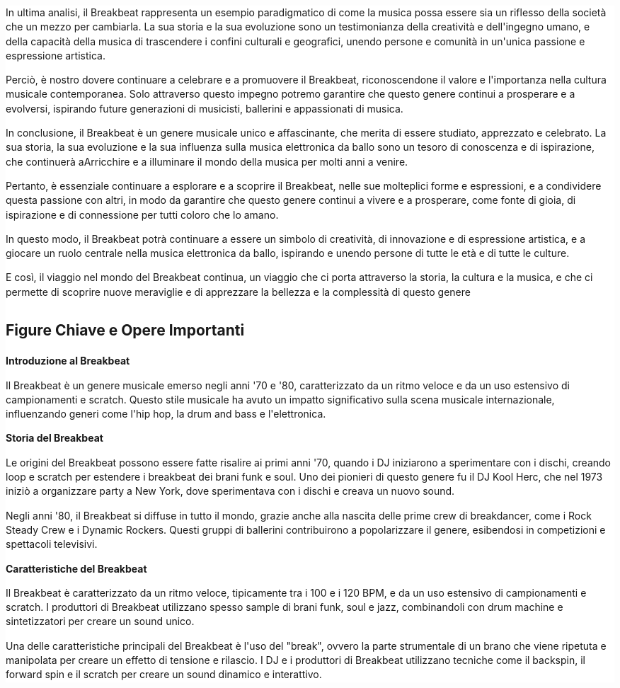 In ultima analisi, il Breakbeat rappresenta un esempio paradigmatico di come la musica possa essere sia un riflesso della società che un mezzo per cambiarla. La sua storia e la sua evoluzione sono un testimonianza della creatività e dell'ingegno umano, e della capacità della musica di trascendere i confini culturali e geografici, unendo persone e comunità in un'unica passione e espressione artistica. 

Perciò, è nostro dovere continuare a celebrare e a promuovere il Breakbeat, riconoscendone il valore e l'importanza nella cultura musicale contemporanea. Solo attraverso questo impegno potremo garantire che questo genere continui a prosperare e a evolversi, ispirando future generazioni di musicisti, ballerini e appassionati di musica. 

In conclusione, il Breakbeat è un genere musicale unico e affascinante, che merita di essere studiato, apprezzato e celebrato. La sua storia, la sua evoluzione e la sua influenza sulla musica elettronica da ballo sono un tesoro di conoscenza e di ispirazione, che continuerà aArricchire e a illuminare il mondo della musica per molti anni a venire. 

Pertanto, è essenziale continuare a esplorare e a scoprire il Breakbeat, nelle sue molteplici forme e espressioni, e a condividere questa passione con altri, in modo da garantire che questo genere continui a vivere e a prosperare, come fonte di gioia, di ispirazione e di connessione per tutti coloro che lo amano. 

In questo modo, il Breakbeat potrà continuare a essere un simbolo di creatività, di innovazione e di espressione artistica, e a giocare un ruolo centrale nella musica elettronica da ballo, ispirando e unendo persone di tutte le età e di tutte le culture. 

E così, il viaggio nel mondo del Breakbeat continua, un viaggio che ci porta attraverso la storia, la cultura e la musica, e che ci permette di scoprire nuove meraviglie e di apprezzare la bellezza e la complessità di questo genere

## Figure Chiave e Opere Importanti

**Introduzione al Breakbeat**

Il Breakbeat è un genere musicale emerso negli anni '70 e '80, caratterizzato da un ritmo veloce e da un uso estensivo di campionamenti e scratch. Questo stile musicale ha avuto un impatto significativo sulla scena musicale internazionale, influenzando generi come l'hip hop, la drum and bass e l'elettronica.

**Storia del Breakbeat**

Le origini del Breakbeat possono essere fatte risalire ai primi anni '70, quando i DJ iniziarono a sperimentare con i dischi, creando loop e scratch per estendere i breakbeat dei brani funk e soul. Uno dei pionieri di questo genere fu il DJ Kool Herc, che nel 1973 iniziò a organizzare party a New York, dove sperimentava con i dischi e creava un nuovo sound.

Negli anni '80, il Breakbeat si diffuse in tutto il mondo, grazie anche alla nascita delle prime crew di breakdancer, come i Rock Steady Crew e i Dynamic Rockers. Questi gruppi di ballerini contribuirono a popolarizzare il genere, esibendosi in competizioni e spettacoli televisivi.

**Caratteristiche del Breakbeat**

Il Breakbeat è caratterizzato da un ritmo veloce, tipicamente tra i 100 e i 120 BPM, e da un uso estensivo di campionamenti e scratch. I produttori di Breakbeat utilizzano spesso sample di brani funk, soul e jazz, combinandoli con drum machine e sintetizzatori per creare un sound unico.

Una delle caratteristiche principali del Breakbeat è l'uso del "break", ovvero la parte strumentale di un brano che viene ripetuta e manipolata per creare un effetto di tensione e rilascio. I DJ e i produttori di Breakbeat utilizzano tecniche come il backspin, il forward spin e il scratch per creare un sound dinamico e interattivo.
